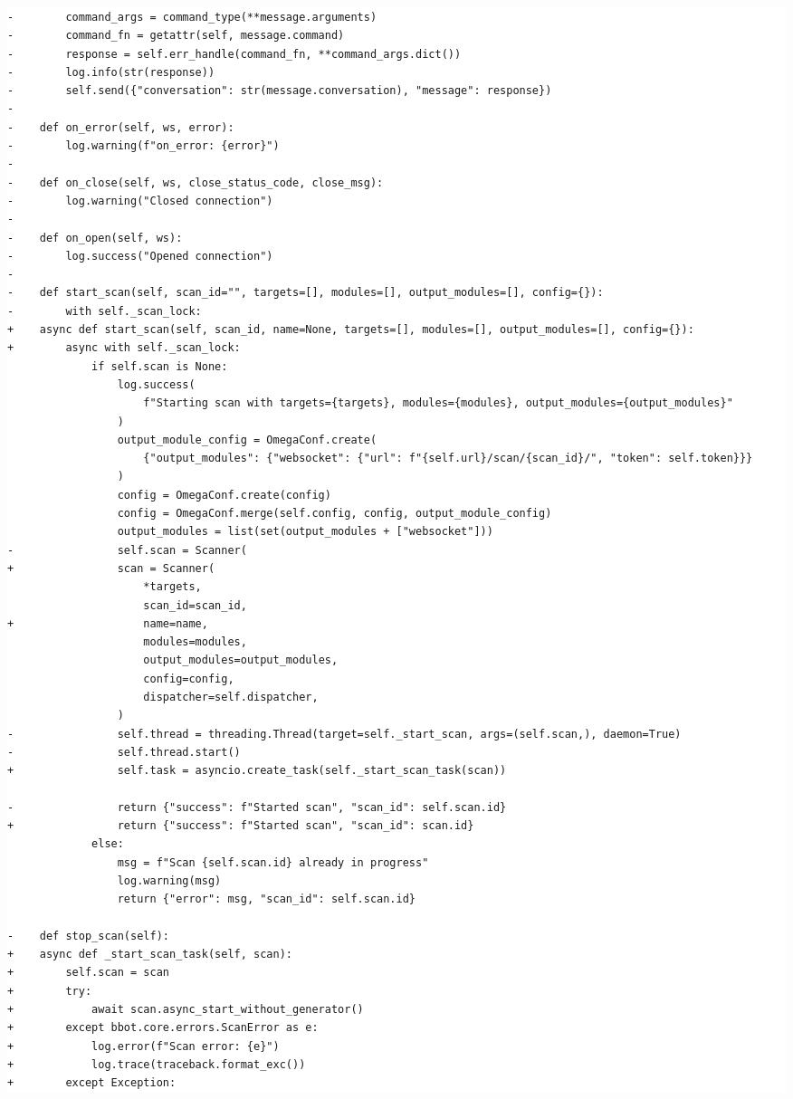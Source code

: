 ```
-        command_args = command_type(**message.arguments)
-        command_fn = getattr(self, message.command)
-        response = self.err_handle(command_fn, **command_args.dict())
-        log.info(str(response))
-        self.send({"conversation": str(message.conversation), "message": response})
-
-    def on_error(self, ws, error):
-        log.warning(f"on_error: {error}")
-
-    def on_close(self, ws, close_status_code, close_msg):
-        log.warning("Closed connection")
-
-    def on_open(self, ws):
-        log.success("Opened connection")
-
-    def start_scan(self, scan_id="", targets=[], modules=[], output_modules=[], config={}):
-        with self._scan_lock:
+    async def start_scan(self, scan_id, name=None, targets=[], modules=[], output_modules=[], config={}):
+        async with self._scan_lock:
             if self.scan is None:
                 log.success(
                     f"Starting scan with targets={targets}, modules={modules}, output_modules={output_modules}"
                 )
                 output_module_config = OmegaConf.create(
                     {"output_modules": {"websocket": {"url": f"{self.url}/scan/{scan_id}/", "token": self.token}}}
                 )
                 config = OmegaConf.create(config)
                 config = OmegaConf.merge(self.config, config, output_module_config)
                 output_modules = list(set(output_modules + ["websocket"]))
-                self.scan = Scanner(
+                scan = Scanner(
                     *targets,
                     scan_id=scan_id,
+                    name=name,
                     modules=modules,
                     output_modules=output_modules,
                     config=config,
                     dispatcher=self.dispatcher,
                 )
-                self.thread = threading.Thread(target=self._start_scan, args=(self.scan,), daemon=True)
-                self.thread.start()
+                self.task = asyncio.create_task(self._start_scan_task(scan))
 
-                return {"success": f"Started scan", "scan_id": self.scan.id}
+                return {"success": f"Started scan", "scan_id": scan.id}
             else:
                 msg = f"Scan {self.scan.id} already in progress"
                 log.warning(msg)
                 return {"error": msg, "scan_id": self.scan.id}
 
-    def stop_scan(self):
+    async def _start_scan_task(self, scan):
+        self.scan = scan
+        try:
+            await scan.async_start_without_generator()
+        except bbot.core.errors.ScanError as e:
+            log.error(f"Scan error: {e}")
+            log.trace(traceback.format_exc())
+        except Exception:
```